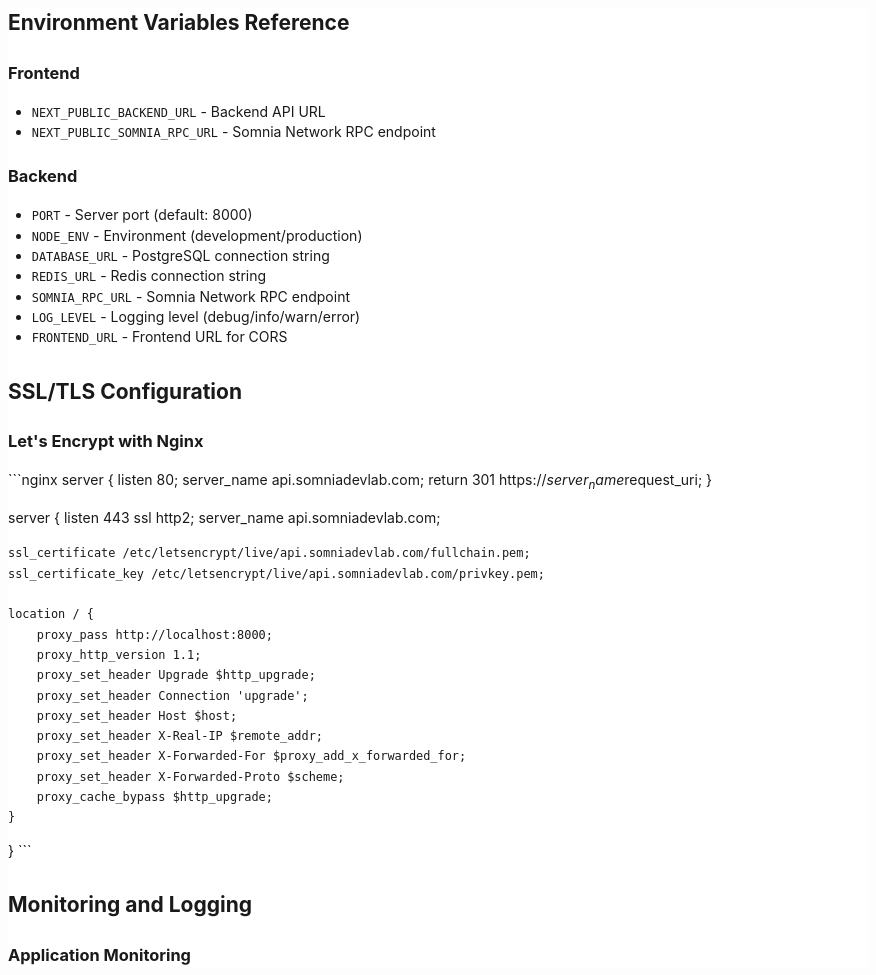 ## Environment Variables Reference

### Frontend
- `NEXT_PUBLIC_BACKEND_URL` - Backend API URL
- `NEXT_PUBLIC_SOMNIA_RPC_URL` - Somnia Network RPC endpoint

### Backend
- `PORT` - Server port (default: 8000)
- `NODE_ENV` - Environment (development/production)
- `DATABASE_URL` - PostgreSQL connection string
- `REDIS_URL` - Redis connection string
- `SOMNIA_RPC_URL` - Somnia Network RPC endpoint
- `LOG_LEVEL` - Logging level (debug/info/warn/error)
- `FRONTEND_URL` - Frontend URL for CORS

## SSL/TLS Configuration

### Let's Encrypt with Nginx

\`\`\`nginx
server {
    listen 80;
    server_name api.somniadevlab.com;
    return 301 https://$server_name$request_uri;
}

server {
    listen 443 ssl http2;
    server_name api.somniadevlab.com;

    ssl_certificate /etc/letsencrypt/live/api.somniadevlab.com/fullchain.pem;
    ssl_certificate_key /etc/letsencrypt/live/api.somniadevlab.com/privkey.pem;

    location / {
        proxy_pass http://localhost:8000;
        proxy_http_version 1.1;
        proxy_set_header Upgrade $http_upgrade;
        proxy_set_header Connection 'upgrade';
        proxy_set_header Host $host;
        proxy_set_header X-Real-IP $remote_addr;
        proxy_set_header X-Forwarded-For $proxy_add_x_forwarded_for;
        proxy_set_header X-Forwarded-Proto $scheme;
        proxy_cache_bypass $http_upgrade;
    }
}
\`\`\`

## Monitoring and Logging

### Application Monitoring
